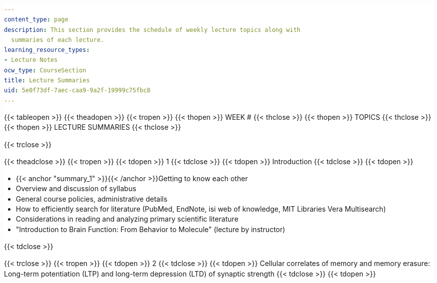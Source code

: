 ```yaml
---
content_type: page
description: This section provides the schedule of weekly lecture topics along with
  summaries of each lecture.
learning_resource_types:
- Lecture Notes
ocw_type: CourseSection
title: Lecture Summaries
uid: 5e0f73df-7aec-caa9-9a2f-19999c75fbc8
---
```


{{< tableopen >}}
{{< theadopen >}}
{{< tropen >}}
{{< thopen >}}
WEEK #
{{< thclose >}}
{{< thopen >}}
TOPICS
{{< thclose >}}
{{< thopen >}}
LECTURE SUMMARIES
{{< thclose >}}

{{< trclose >}}

{{< theadclose >}}
{{< tropen >}}
{{< tdopen >}}
1
{{< tdclose >}}
{{< tdopen >}}
Introduction
{{< tdclose >}}
{{< tdopen >}}


*   {{< anchor "summary_1" >}}{{< /anchor >}}Getting to know each other
*   Overview and discussion of syllabus
*   General course policies, administrative details
*   How to efficiently search for literature (PubMed, EndNote, isi web of knowledge, MIT Libraries Vera Multisearch)
*   Considerations in reading and analyzing primary scientific literature
*   "Introduction to Brain Function: From Behavior to Molecule" (lecture by instructor)


{{< tdclose >}}

{{< trclose >}}
{{< tropen >}}
{{< tdopen >}}
2
{{< tdclose >}}
{{< tdopen >}}
Cellular correlates of memory and memory erasure: Long-term potentiation (LTP) and long-term depression (LTD) of synaptic strength
{{< tdclose >}}
{{< tdopen >}}
